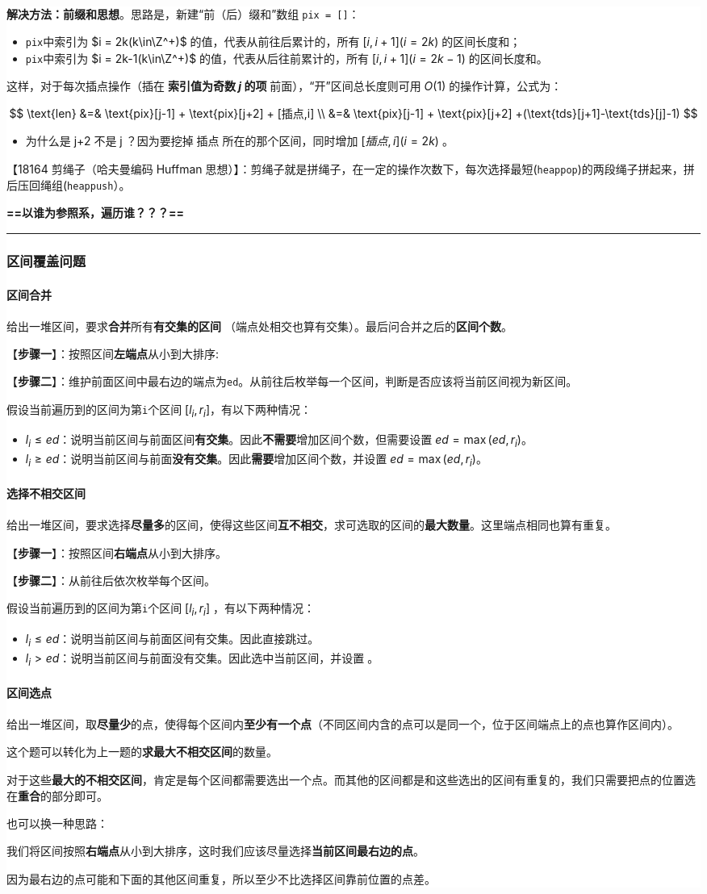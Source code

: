 **解决方法：前缀和思想**。思路是，新建“前（后）缀和”数组 `pix = []`：

- `pix`中索引为 $i = 2k(k\in\Z^+)$ 的值，代表从前往后累计的，所有 $[i, i+1](i=2k)$ 的区间长度和；
- `pix`中索引为 $i = 2k-1(k\in\Z^+)$ 的值，代表从后往前累计的，所有 $[i, i+1](i=2k-1)$ 的区间长度和。

这样，对于每次插点操作（插在 **索引值为奇数 $j$ 的项** 前面），“开”区间总长度则可用 $O(1)$ 的操作计算，公式为：

$$
\text{len} &=& \text{pix}[j-1] + \text{pix}[j+2] + [插点,i] \\
 &=& \text{pix}[j-1] + \text{pix}[j+2] +(\text{tds}[j+1]-\text{tds}[j]-1)
$$

- 为什么是 j+2 不是 j ？因为要挖掉 插点 所在的那个区间，同时增加 $[插点, i](i=2k)$ 。

【18164 剪绳子（哈夫曼编码 Huffman 思想）】：剪绳子就是拼绳子，在一定的操作次数下，每次选择最短(`heappop`)的两段绳子拼起来，拼后压回绳组(`heappush`）。

**==以谁为参照系，遍历谁？？？==**

---

### 区间覆盖问题

#### 区间合并

给出一堆区间，要求**合并**所有**有交集的区间** （端点处相交也算有交集）。最后问合并之后的**区间个数**。

【**步骤一**】：按照区间**左端点**从小到大排序:

【**步骤二**】：维护前面区间中最右边的端点为`ed`。从前往后枚举每一个区间，判断是否应该将当前区间视为新区间。

假设当前遍历到的区间为第`i`个区间 $[l_i, r_i]$，有以下两种情况：

- $l_i\le ed$：说明当前区间与前面区间**有交集**。因此**不需要**增加区间个数，但需要设置 $ed=\max(ed, r_i)$。
- $l_i\ge ed$：说明当前区间与前面**没有交集**。因此**需要**增加区间个数，并设置 $ed=\max(ed, r_i)$。

#### 选择不相交区间

给出一堆区间，要求选择**尽量多**的区间，使得这些区间**互不相交**，求可选取的区间的**最大数量**。这里端点相同也算有重复。

【**步骤一**】：按照区间**右端点**从小到大排序。

【**步骤二**】：从前往后依次枚举每个区间。

假设当前遍历到的区间为第`i`个区间 $[l_i,r_i]$ ，有以下两种情况：

- $l_i\le ed$：说明当前区间与前面区间有交集。因此直接跳过。
- $l_i>ed$：说明当前区间与前面没有交集。因此选中当前区间，并设置 。

#### 区间选点

给出一堆区间，取**尽量少**的点，使得每个区间内**至少有一个点**（不同区间内含的点可以是同一个，位于区间端点上的点也算作区间内）。

这个题可以转化为上一题的**求最大不相交区间**的数量。

对于这些**最大的不相交区间**，肯定是每个区间都需要选出一个点。而其他的区间都是和这些选出的区间有重复的，我们只需要把点的位置选在**重合**的部分即可。

也可以换一种思路：

我们将区间按照**右端点**从小到大排序，这时我们应该尽量选择**当前区间最右边的点**。

因为最右边的点可能和下面的其他区间重复，所以至少不比选择区间靠前位置的点差。
